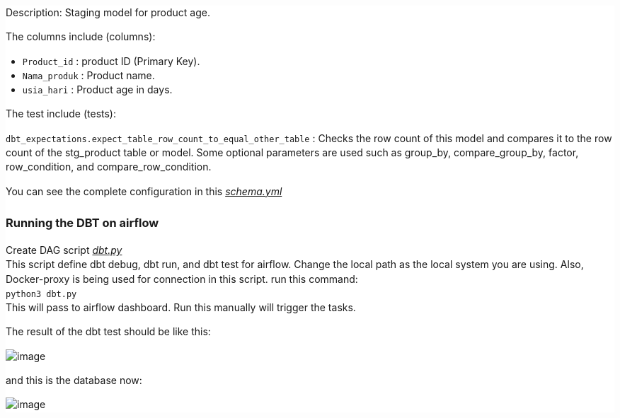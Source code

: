 Description: Staging model for product age.


The columns include (columns):

* `Product_id` : product ID (Primary Key).
* `Nama_produk` : Product name.
* `usia_hari` : Product age in days.


The test include (tests):

`dbt_expectations.expect_table_row_count_to_equal_other_table` : Checks the row count of this model and compares it to the row count of the stg_product table or model. Some optional parameters are used such as group_by, compare_group_by, factor, row_condition, and compare_row_condition.

You can see the complete configuration in this [*schema.yml*](https://github.com/ilyaslanang/capstone_project/blob/main/dbt_project/models/dbt-fct/schema.yml)

### Running the DBT on airflow

Create DAG script [*dbt.py* ](https://github.com/ilyaslanang/capstone_project/blob/main/Docker/dags/dbt.py)  
This script define dbt debug, dbt run, and dbt test for airflow. Change the local path as the local system you are using.
Also, Docker-proxy is being used for connection in this script. run this command:  
`python3 dbt.py`  
This will pass to airflow dashboard. Run this manually will trigger the tasks.  

The result of the dbt test should be like this:  

![image](https://github.com/ilyaslanang/capstone_project/blob/main/documentations/dbt_logs.png)

and this is the database now:  

![image](https://github.com/ilyaslanang/capstone_project/blob/main/documentations/after%20dbt%20run%20in%20database.png)
